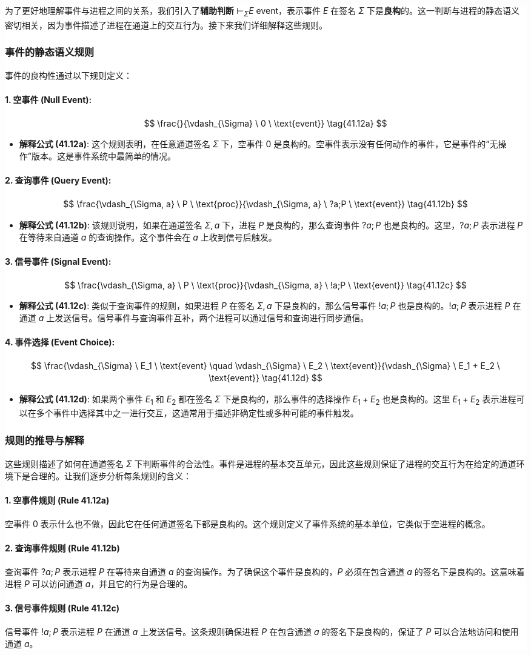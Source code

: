 为了更好地理解事件与进程之间的关系，我们引入了**辅助判断** $\vdash_{\Sigma} E \ \text{event}$，表示事件 $E$ 在签名 $\Sigma$ 下是**良构**的。这一判断与进程的静态语义密切相关，因为事件描述了进程在通道上的交互行为。接下来我们详细解释这些规则。

### 事件的静态语义规则
事件的良构性通过以下规则定义：

#### 1. 空事件 (Null Event):
$$
\frac{}{\vdash_{\Sigma} \ 0 \ \text{event}}
\tag{41.12a}
$$
- **解释公式 (41.12a)**: 这个规则表明，在任意通道签名 $\Sigma$ 下，空事件 $0$ 是良构的。空事件表示没有任何动作的事件，它是事件的“无操作”版本。这是事件系统中最简单的情况。

#### 2. 查询事件 (Query Event):
$$
\frac{\vdash_{\Sigma, a} \ P \ \text{proc}}{\vdash_{\Sigma, a} \ ?a;P \ \text{event}}
\tag{41.12b}
$$
- **解释公式 (41.12b)**: 该规则说明，如果在通道签名 $\Sigma, a$ 下，进程 $P$ 是良构的，那么查询事件 $?a;P$ 也是良构的。这里，$?a;P$ 表示进程 $P$ 在等待来自通道 $a$ 的查询操作。这个事件会在 $a$ 上收到信号后触发。

#### 3. 信号事件 (Signal Event):
$$
\frac{\vdash_{\Sigma, a} \ P \ \text{proc}}{\vdash_{\Sigma, a} \ !a;P \ \text{event}}
\tag{41.12c}
$$
- **解释公式 (41.12c)**: 类似于查询事件的规则，如果进程 $P$ 在签名 $\Sigma, a$ 下是良构的，那么信号事件 $!a;P$ 也是良构的。$!a;P$ 表示进程 $P$ 在通道 $a$ 上发送信号。信号事件与查询事件互补，两个进程可以通过信号和查询进行同步通信。

#### 4. 事件选择 (Event Choice):
$$
\frac{\vdash_{\Sigma} \ E_1 \ \text{event} \quad \vdash_{\Sigma} \ E_2 \ \text{event}}{\vdash_{\Sigma} \ E_1 + E_2 \ \text{event}}
\tag{41.12d}
$$
- **解释公式 (41.12d)**: 如果两个事件 $E_1$ 和 $E_2$ 都在签名 $\Sigma$ 下是良构的，那么事件的选择操作 $E_1 + E_2$ 也是良构的。这里 $E_1 + E_2$ 表示进程可以在多个事件中选择其中之一进行交互，这通常用于描述非确定性或多种可能的事件触发。

### 规则的推导与解释

这些规则描述了如何在通道签名 $\Sigma$ 下判断事件的合法性。事件是进程的基本交互单元，因此这些规则保证了进程的交互行为在给定的通道环境下是合理的。让我们逐步分析每条规则的含义：

#### 1. 空事件规则 (Rule 41.12a)
空事件 $0$ 表示什么也不做，因此它在任何通道签名下都是良构的。这个规则定义了事件系统的基本单位，它类似于空进程的概念。

#### 2. 查询事件规则 (Rule 41.12b)
查询事件 $?a;P$ 表示进程 $P$ 在等待来自通道 $a$ 的查询操作。为了确保这个事件是良构的，$P$ 必须在包含通道 $a$ 的签名下是良构的。这意味着进程 $P$ 可以访问通道 $a$，并且它的行为是合理的。

#### 3. 信号事件规则 (Rule 41.12c)
信号事件 $!a;P$ 表示进程 $P$ 在通道 $a$ 上发送信号。这条规则确保进程 $P$ 在包含通道 $a$ 的签名下是良构的，保证了 $P$ 可以合法地访问和使用通道 $a$。

